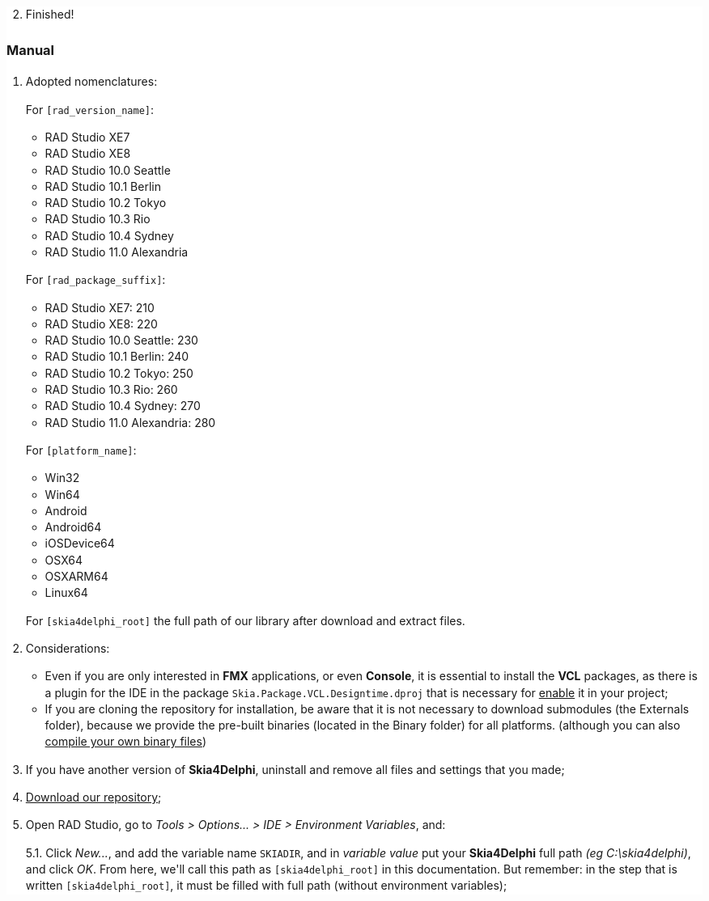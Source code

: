   

2. Finished!

  

### Manual

1. Adopted nomenclatures:

   For `[rad_version_name]`:

   - RAD Studio XE7
   - RAD Studio XE8
   - RAD Studio 10.0 Seattle
   - RAD Studio 10.1 Berlin
   - RAD Studio 10.2 Tokyo
   - RAD Studio 10.3 Rio
   - RAD Studio 10.4 Sydney
   - RAD Studio 11.0 Alexandria

   For `[rad_package_suffix]`:

   - RAD Studio XE7: 210
   - RAD Studio XE8: 220
   - RAD Studio 10.0 Seattle: 230
   - RAD Studio 10.1 Berlin: 240
   - RAD Studio 10.2 Tokyo: 250
   - RAD Studio 10.3 Rio: 260
   - RAD Studio 10.4 Sydney: 270
   - RAD Studio 11.0 Alexandria: 280

   For `[platform_name]`:
   - Win32
   - Win64
   - Android
   - Android64
   - iOSDevice64
   - OSX64
   - OSXARM64
   - Linux64

   For `[skia4delphi_root]` the full path of our library after download and extract files.
2. Considerations:
   - Even if you are only interested in **FMX** applications, or even **Console**, it is essential to install the **VCL** packages, as there is a plugin for the IDE in the package `Skia.Package.VCL.Designtime.dproj` that is necessary for [enable](../README.md#enable-skia) it in your project;
   - If you are cloning the repository for installation, be aware that it is not necessary to download submodules (the Externals folder), because we provide the pre-built binaries (located in the Binary folder) for all platforms. (although you can also [compile your own binary files](BUILD.md))
3. If you have another version of **Skia4Delphi**, uninstall and remove all files and settings that you made;
4. [Download our repository](../../archive/refs/heads/main.zip);
5. Open RAD Studio, go to *Tools > Options... > IDE > Environment Variables*, and:
   
   5.1. Click *New...*, and add the variable name `SKIADIR`, and in *variable value* put your **Skia4Delphi** full path *(eg C:\skia4delphi)*, and click *OK*. From here, we'll call this path as `[skia4delphi_root]` in this documentation. But remember: in the step that is written `[skia4delphi_root]`, it must be filled with full path (without environment variables);
   